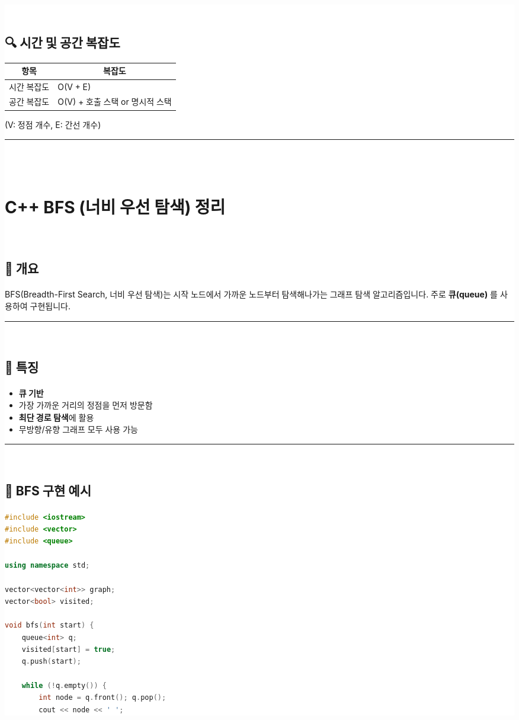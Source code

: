 
<br/>

## 🔍 시간 및 공간 복잡도

| 항목           | 복잡도        |
|----------------|---------------|
| 시간 복잡도    | O(V + E)      |
| 공간 복잡도    | O(V) + 호출 스택 or 명시적 스택 |

(V: 정점 개수, E: 간선 개수)

---



<br/>
<br/>


# C++ BFS (너비 우선 탐색) 정리

<br/>

## 🧭 개요

BFS(Breadth-First Search, 너비 우선 탐색)는 시작 노드에서 가까운 노드부터 탐색해나가는 그래프 탐색 알고리즘입니다. 주로 **큐(queue)** 를 사용하여 구현됩니다.

---

<br/>

## 🧠 특징

- **큐 기반**
- 가장 가까운 거리의 정점을 먼저 방문함
- **최단 경로 탐색**에 활용
- 무방향/유향 그래프 모두 사용 가능

---

<br/>

## 🔧 BFS 구현 예시

```cpp
#include <iostream>
#include <vector>
#include <queue>

using namespace std;

vector<vector<int>> graph;
vector<bool> visited;

void bfs(int start) {
    queue<int> q;
    visited[start] = true;
    q.push(start);

    while (!q.empty()) {
        int node = q.front(); q.pop();
        cout << node << ' ';

```